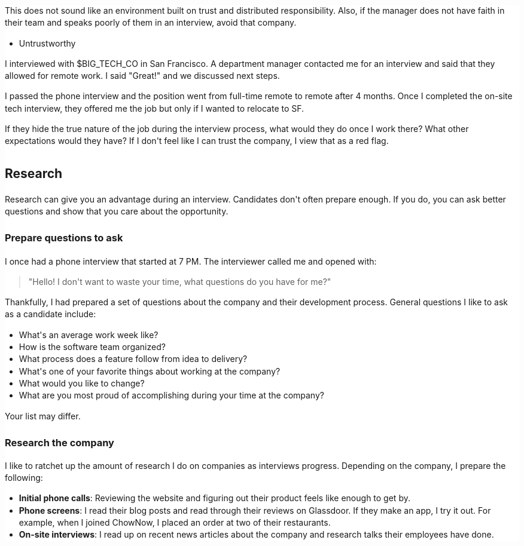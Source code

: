 This does not sound like an environment built on trust and distributed
responsibility. Also, if the manager does not have faith in their team and
speaks poorly of them in an interview, avoid that company.

* Untrustworthy

I interviewed with $BIG_TECH_CO in San Francisco. A department manager contacted
me for an interview and said that they allowed for remote work. I said
"Great!" and we discussed next steps.

I passed the phone interview and the position went from full-time remote to remote
after 4 months. Once I completed the on-site tech interview, they
offered me the job but only if I wanted to relocate to SF.

If they hide the true nature of the job during the interview process, what
would they do once I work there? What other expectations would they have?
If I don't feel like I can trust the company, I view that as a red flag.

## Research

Research can give you an advantage during an interview. Candidates don't often
prepare enough. If you do, you can ask better questions and show that you care
about the opportunity.

### Prepare questions to ask

I once had a phone interview that started at 7 PM. The interviewer called me and
opened with:

> "Hello! I don't want to waste your time, what questions do you have for me?"

Thankfully, I had prepared a set of questions about the company and their
development process. General questions I like to ask as a candidate include:

* What's an average work week like?
* How is the software team organized?
* What process does a feature follow from idea to delivery?
* What's one of your favorite things about working at the company?
* What would you like to change?
* What are you most proud of accomplishing during your time at the company?

Your list may differ.

### Research the company

I like to ratchet up the amount of research I do on companies as interviews
progress. Depending on the company, I prepare the following:

* **Initial phone calls**: Reviewing the website and figuring out their product
feels like enough to get by.
* **Phone screens**: I read
their blog posts and read through their reviews on Glassdoor. If they make an app, I try
it out. For example, when I joined ChowNow, I placed an order at two of their
restaurants.
* **On-site interviews**: I
read up on recent news articles about the company
and research talks their employees have done.
